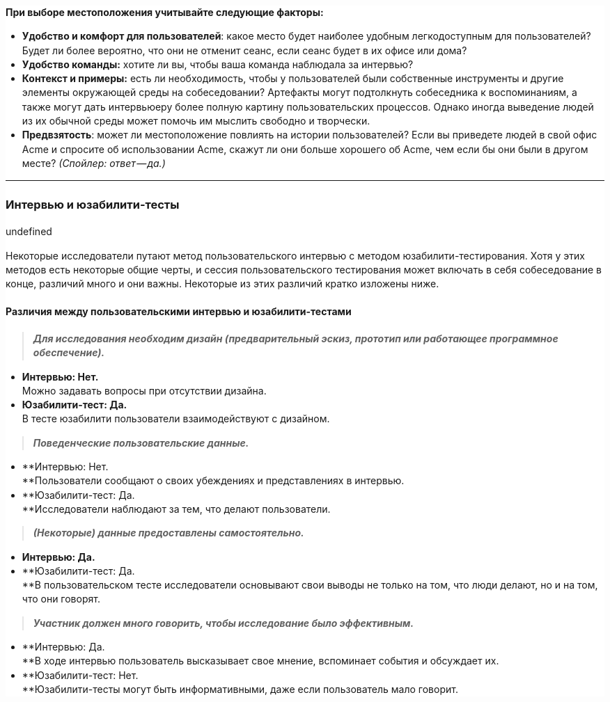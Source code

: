 **При выборе местоположения учитывайте следующие факторы:**

-   **Удобство и комфорт для пользователей**: какое место будет наиболее удобным легкодоступным для пользователей? Будет ли более вероятно, что они не отменит сеанс, если сеанс будет в их офисе или дома?
-   **Удобство команды:** хотите ли вы, чтобы ваша команда наблюдала за интервью?
-   **Контекст и примеры:** есть ли необходимость, чтобы у пользователей были собственные инструменты и другие элементы окружающей среды на собеседовании? Артефакты могут подтолкнуть собеседника к воспоминаниям, а также могут дать интервьюеру более полную картину пользовательских процессов. Однако иногда выведение людей из их обычной среды может помочь им мыслить свободно и творчески.
-   **Предвзятость**: может ли местоположение повлиять на истории пользователей? Если вы приведете людей в свой офис Acme и спросите об использовании Acme, скажут ли они больше хорошего об Acme, чем если бы они были в другом месте? _(Спойлер: ответ — да.)_

---

### Интервью и юзабилити-тесты

undefined

Некоторые исследователи путают метод пользовательского интервью с методом юзабилити-тестирования. Хотя у этих методов есть некоторые общие черты, и сессия пользовательского тестирования может включать в себя собеседование в конце, различий много и они важны. Некоторые из этих различий кратко изложены ниже.

#### Различия между пользовательскими интервью и юзабилити-тестами

> **_Для исследования необходим дизайн (предварительный эскиз, прототип или работающее программное обеспечение)._**

-   **Интервью: Нет.**  
    Можно задавать вопросы при отсутствии дизайна.
-   **Юзабилити-тест: Да.**  
    В тесте юзабилити пользователи взаимодействуют с дизайном.

> **_Поведенческие пользовательские данные._**

-   **Интервью: Нет.  
    **Пользователи сообщают о своих убеждениях и представлениях в интервью.
-   **Юзабилити-тест: Да.  
    **Исследователи наблюдают за тем, что делают пользователи.

> **_(Некоторые) данные предоставлены самостоятельно._**

-   **Интервью: Да.**
-   **Юзабилити-тест: Да.  
    **В пользовательском тесте исследователи основывают свои выводы не только на том, что люди делают, но и на том, что они говорят.

> **_Участник должен много говорить, чтобы исследование было эффективным._**

-   **Интервью: Да.  
    **В ходе интервью пользователь высказывает свое мнение, вспоминает события и обсуждает их.
-   **Юзабилити-тест: Нет.  
    **Юзабилити-тесты могут быть информативными, даже если пользователь мало говорит.
